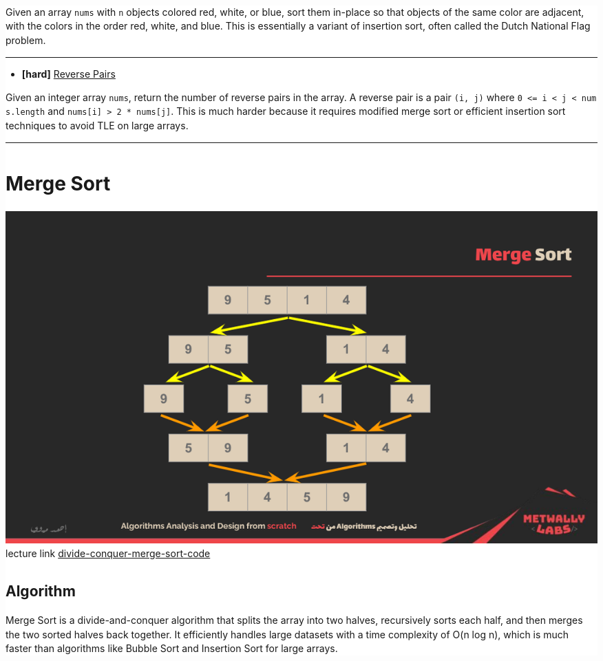 Given an array `nums` with `n` objects colored red, white, or blue, sort them in-place so that objects of the same color are adjacent, with the colors in the order red, white, and blue. This is essentially a variant of insertion sort, often called the Dutch National Flag problem.

---

- **[hard]** [Reverse Pairs](https://leetcode.com/problems/reverse-pairs/)

Given an integer array `nums`, return the number of reverse pairs in the array. A reverse pair is a pair `(i, j)` where `0 <= i < j < nums.length` and `nums[i] > 2 * nums[j]`. This is much harder because it requires modified merge sort or efficient insertion sort techniques to avoid TLE on large arrays.

---

# Merge Sort

![alt text](image-3.png)
lecture link [divide-conquer-merge-sort-code](https://cloudnativebasecamp.com/lessons/11-divide-conquer-merge-sort-code/)

## Algorithm

Merge Sort is a divide-and-conquer algorithm that splits the array into two halves, recursively sorts each half, and then merges the two sorted halves back together. It efficiently handles large datasets with a time complexity of O(n log n), which is much faster than algorithms like Bubble Sort and Insertion Sort for large arrays.
